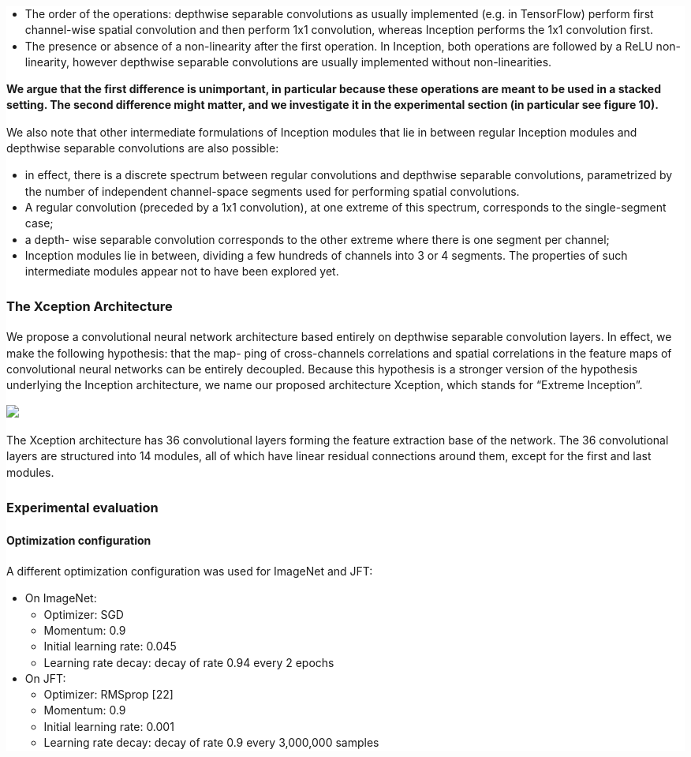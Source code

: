 - The order of the operations: depthwise separable convolutions as usually implemented (e.g. in TensorFlow) perform first channel-wise spatial convolution and then perform 1x1 convolution, whereas Inception performs the 1x1 convolution first.
- The presence or absence of a non-linearity after the first operation. In Inception, both operations are followed by a ReLU non-linearity, however depthwise separable convolutions are usually implemented without non-linearities.

**We argue that the first difference is unimportant, in particular because these operations are meant to be used in a stacked setting. The second difference might matter, and we investigate it in the experimental section (in particular see figure 10).**

We also note that other intermediate formulations of Inception modules that lie in between regular Inception modules and depthwise separable convolutions are also possible: 

- in effect, there is a discrete spectrum between regular convolutions and depthwise separable convolutions, parametrized by the number of independent channel-space segments used for performing spatial convolutions. 
- A regular convolution (preceded by a 1x1 convolution), at one extreme of this spectrum, corresponds to the single-segment case; 
- a depth- wise separable convolution corresponds to the other extreme where there is one segment per channel; 
- Inception modules lie in between, dividing a few hundreds of channels into 3 or 4 segments. The properties of such intermediate modules appear not to have been explored yet.

### The Xception Architecture

We propose a convolutional neural network architecture based entirely on depthwise separable convolution layers. In effect, we make the following hypothesis: that the map- ping of cross-channels correlations and spatial correlations in the feature maps of convolutional neural networks can be entirely decoupled. Because this hypothesis is a stronger version of the hypothesis underlying the Inception architecture, we name our proposed architecture Xception, which stands for “Extreme Inception”.

![](/home/ubuntu16/Deep-learning-tutorial/XXNet/imgs/xception_5.png)

The Xception architecture has 36 convolutional layers forming the feature extraction base of the network. The 36 convolutional layers are structured into 14 modules, all of which have linear residual connections around them, except for the first and last modules.



### Experimental evaluation

#### Optimization configuration

A different optimization configuration was used for ImageNet and JFT: 

- On ImageNet:
  - Optimizer: SGD
  - Momentum: 0.9
  - Initial learning rate: 0.045
  - Learning rate decay: decay of rate 0.94 every 2 epochs
- On JFT:
  - Optimizer: RMSprop [22] 
  - Momentum: 0.9
  - Initial learning rate: 0.001
  - Learning rate decay: decay of rate 0.9 every 3,000,000 samples
